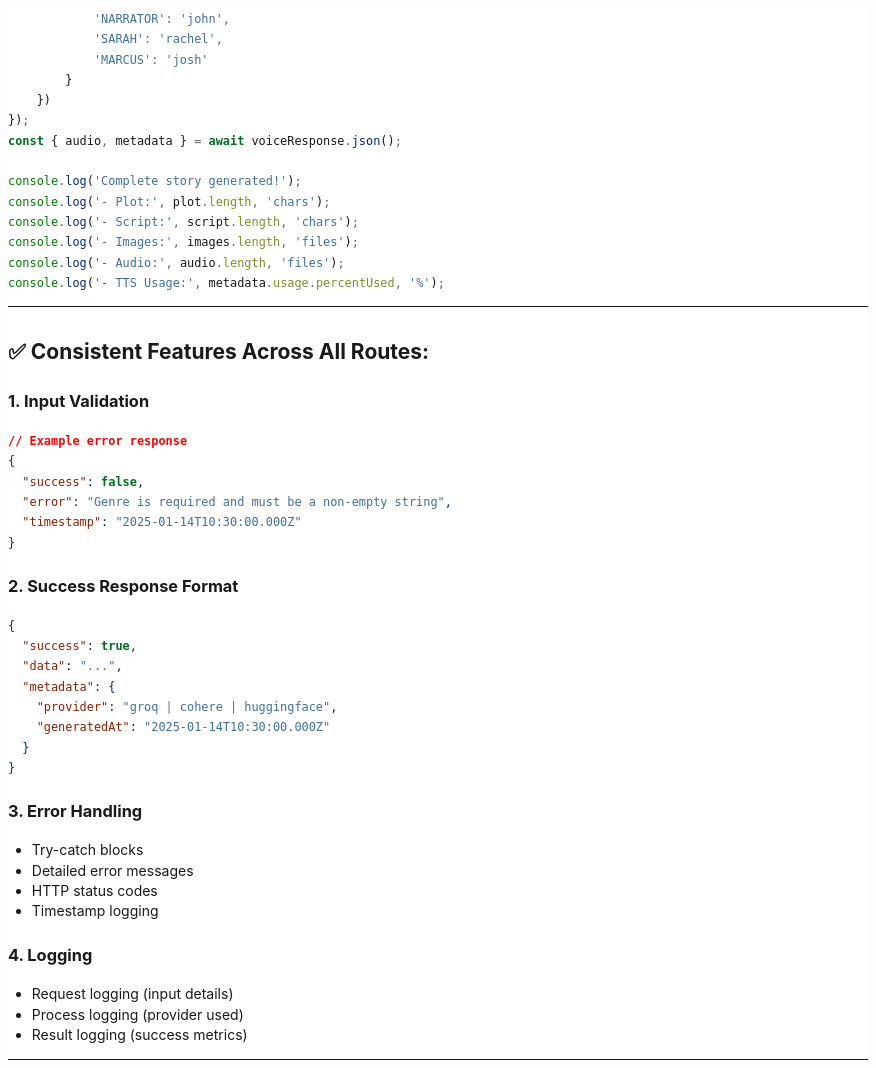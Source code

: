 ```javascript
            'NARRATOR': 'john',
            'SARAH': 'rachel',
            'MARCUS': 'josh'
        }
    })
});
const { audio, metadata } = await voiceResponse.json();

console.log('Complete story generated!');
console.log('- Plot:', plot.length, 'chars');
console.log('- Script:', script.length, 'chars');
console.log('- Images:', images.length, 'files');
console.log('- Audio:', audio.length, 'files');
console.log('- TTS Usage:', metadata.usage.percentUsed, '%');
```

---

## ✅ **Consistent Features Across All Routes:**

### **1. Input Validation**
```json
// Example error response
{
  "success": false,
  "error": "Genre is required and must be a non-empty string",
  "timestamp": "2025-01-14T10:30:00.000Z"
}
```

### **2. Success Response Format**
```json
{
  "success": true,
  "data": "...",
  "metadata": {
    "provider": "groq | cohere | huggingface",
    "generatedAt": "2025-01-14T10:30:00.000Z"
  }
}
```

### **3. Error Handling**
- Try-catch blocks
- Detailed error messages
- HTTP status codes
- Timestamp logging

### **4. Logging**
- Request logging (input details)
- Process logging (provider used)
- Result logging (success metrics)

---
